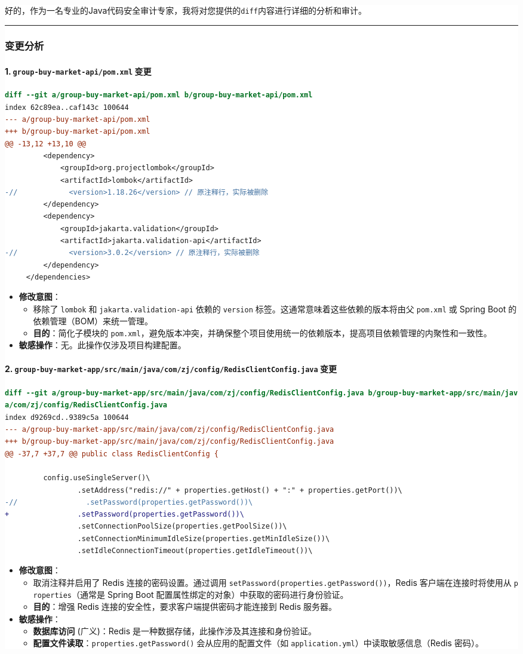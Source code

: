 好的，作为一名专业的Java代码安全审计专家，我将对您提供的`diff`内容进行详细的分析和审计。

---

### **变更分析**

#### **1. `group-buy-market-api/pom.xml` 变更**

```diff
diff --git a/group-buy-market-api/pom.xml b/group-buy-market-api/pom.xml
index 62c89ea..caf143c 100644
--- a/group-buy-market-api/pom.xml
+++ b/group-buy-market-api/pom.xml
@@ -13,12 +13,10 @@
         <dependency>
             <groupId>org.projectlombok</groupId>
             <artifactId>lombok</artifactId>
-//            <version>1.18.26</version> // 原注释行，实际被删除
         </dependency>
         <dependency>
             <groupId>jakarta.validation</groupId>
             <artifactId>jakarta.validation-api</artifactId>
-//            <version>3.0.2</version> // 原注释行，实际被删除
         </dependency>
     </dependencies>
```

*   **修改意图**：
    *   移除了 `lombok` 和 `jakarta.validation-api` 依赖的 `version` 标签。这通常意味着这些依赖的版本将由父 `pom.xml` 或 Spring Boot 的依赖管理（BOM）来统一管理。
    *   **目的**：简化子模块的 `pom.xml`，避免版本冲突，并确保整个项目使用统一的依赖版本，提高项目依赖管理的内聚性和一致性。
*   **敏感操作**：无。此操作仅涉及项目构建配置。

#### **2. `group-buy-market-app/src/main/java/com/zj/config/RedisClientConfig.java` 变更**

```diff
diff --git a/group-buy-market-app/src/main/java/com/zj/config/RedisClientConfig.java b/group-buy-market-app/src/main/java/com/zj/config/RedisClientConfig.java
index d9269cd..9389c5a 100644
--- a/group-buy-market-app/src/main/java/com/zj/config/RedisClientConfig.java
+++ b/group-buy-market-app/src/main/java/com/zj/config/RedisClientConfig.java
@@ -37,7 +37,7 @@ public class RedisClientConfig {
 
         config.useSingleServer()\
                 .setAddress("redis://" + properties.getHost() + ":" + properties.getPort())\
-//                .setPassword(properties.getPassword())\
+                .setPassword(properties.getPassword())\
                 .setConnectionPoolSize(properties.getPoolSize())\
                 .setConnectionMinimumIdleSize(properties.getMinIdleSize())\
                 .setIdleConnectionTimeout(properties.getIdleTimeout())\
```

*   **修改意图**：
    *   取消注释并启用了 Redis 连接的密码设置。通过调用 `setPassword(properties.getPassword())`，Redis 客户端在连接时将使用从 `properties`（通常是 Spring Boot 配置属性绑定的对象）中获取的密码进行身份验证。
    *   **目的**：增强 Redis 连接的安全性，要求客户端提供密码才能连接到 Redis 服务器。
*   **敏感操作**：
    *   **数据库访问** (广义)：Redis 是一种数据存储，此操作涉及其连接和身份验证。
    *   **配置文件读取**：`properties.getPassword()` 会从应用的配置文件（如 `application.yml`）中读取敏感信息（Redis 密码）。
